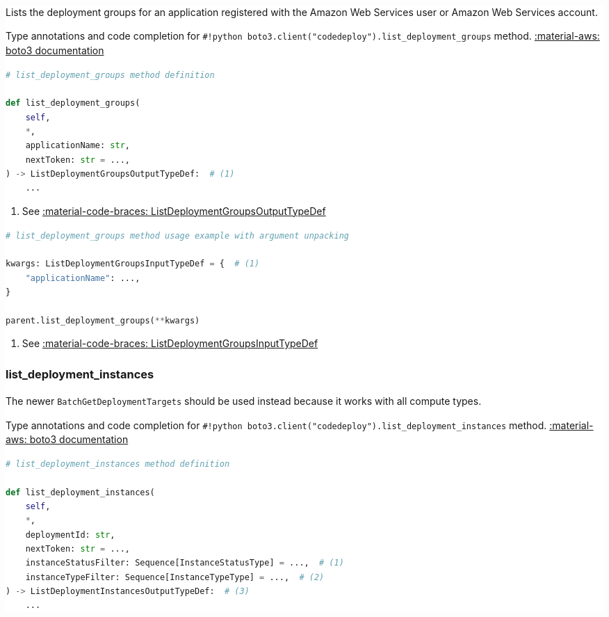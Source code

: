 Lists the deployment groups for an application registered with the Amazon Web
Services user or Amazon Web Services account.

Type annotations and code completion for `#!python boto3.client("codedeploy").list_deployment_groups` method.
[:material-aws: boto3 documentation](https://boto3.amazonaws.com/v1/documentation/api/latest/reference/services/codedeploy/client/list_deployment_groups.html)

```python
# list_deployment_groups method definition

def list_deployment_groups(
    self,
    *,
    applicationName: str,
    nextToken: str = ...,
) -> ListDeploymentGroupsOutputTypeDef:  # (1)
    ...
```

1. See [:material-code-braces: ListDeploymentGroupsOutputTypeDef](./type_defs.md#listdeploymentgroupsoutputtypedef)


```python
# list_deployment_groups method usage example with argument unpacking

kwargs: ListDeploymentGroupsInputTypeDef = {  # (1)
    "applicationName": ...,
}

parent.list_deployment_groups(**kwargs)
```

1. See [:material-code-braces: ListDeploymentGroupsInputTypeDef](./type_defs.md#listdeploymentgroupsinputtypedef)

### list\_deployment\_instances

The newer <code>BatchGetDeploymentTargets</code> should be used instead because
it works with all compute types.

Type annotations and code completion for `#!python boto3.client("codedeploy").list_deployment_instances` method.
[:material-aws: boto3 documentation](https://boto3.amazonaws.com/v1/documentation/api/latest/reference/services/codedeploy/client/list_deployment_instances.html)

```python
# list_deployment_instances method definition

def list_deployment_instances(
    self,
    *,
    deploymentId: str,
    nextToken: str = ...,
    instanceStatusFilter: Sequence[InstanceStatusType] = ...,  # (1)
    instanceTypeFilter: Sequence[InstanceTypeType] = ...,  # (2)
) -> ListDeploymentInstancesOutputTypeDef:  # (3)
    ...
```
